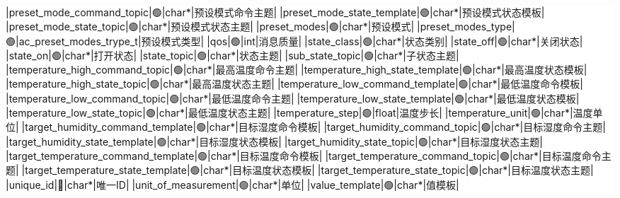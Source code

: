 |preset_mode_command_topic|:green_circle:|char*|预设模式命令主题|
|preset_mode_state_template|:green_circle:|char*|预设模式状态模板|
|preset_mode_state_topic|:green_circle:|char*|预设模式状态主题|
|preset_modes|:green_circle:|char*|预设模式|
|preset_modes_type|:green_circle:|ac_preset_modes_trype_t|预设模式类型|
|qos|:green_circle:|int|消息质量|
|state_class|:green_circle:|char*|状态类别|
|state_off|:green_circle:|char*|关闭状态|
|state_on|:green_circle:|char*|打开状态|
|state_topic|:green_circle:|char*|状态主题|
|sub_state_topic|:green_circle:|char*|子状态主题|
|temperature_high_command_topic|:green_circle:|char*|最高温度命令主题|
|temperature_high_state_template|:green_circle:|char*|最高温度状态模板|
|temperature_high_state_topic|:green_circle:|char*|最高温度状态主题|
|temperature_low_command_template|:green_circle:|char*|最低温度命令模板|
|temperature_low_command_topic|:green_circle:|char*|最低温度命令主题|
|temperature_low_state_template|:green_circle:|char*|最低温度状态模板|
|temperature_low_state_topic|:green_circle:|char*|最低温度状态主题|
|temperature_step|:green_circle:|float|温度步长|
|temperature_unit|:green_circle:|char*|温度单位|
|target_humidity_command_template|:green_circle:|char*|目标湿度命令模板|
|target_humidity_command_topic|:green_circle:|char*|目标湿度命令主题|
|target_humidity_state_template|:green_circle:|char*|目标湿度状态模板|
|target_humidity_state_topic|:green_circle:|char*|目标湿度状态主题|
|target_temperature_command_template|:green_circle:|char*|目标温度命令模板|
|target_temperature_command_topic|:green_circle:|char*|目标温度命令主题|
|target_temperature_state_template|:green_circle:|char*|目标温度状态模板|
|target_temperature_state_topic|:green_circle:|char*|目标温度状态主题|
|unique_id|:red_circle:|char*|唯一ID|
|unit_of_measurement|:green_circle:|char*|单位|
|value_template|:green_circle:|char*|值模板|
